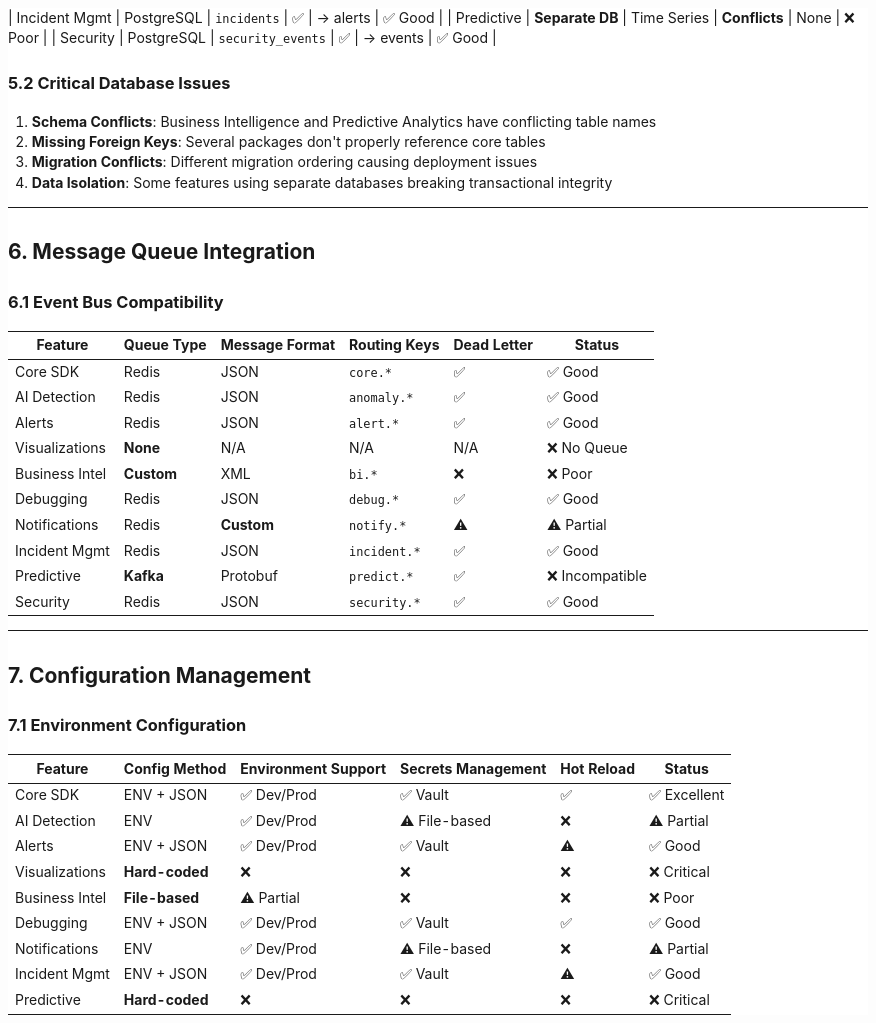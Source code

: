 | Incident Mgmt | PostgreSQL | `incidents` | ✅ | → alerts | ✅ Good |
| Predictive | **Separate DB** | Time Series | **Conflicts** | None | ❌ Poor |
| Security | PostgreSQL | `security_events` | ✅ | → events | ✅ Good |

### 5.2 Critical Database Issues

1. **Schema Conflicts**: Business Intelligence and Predictive Analytics have conflicting table names
2. **Missing Foreign Keys**: Several packages don't properly reference core tables
3. **Migration Conflicts**: Different migration ordering causing deployment issues
4. **Data Isolation**: Some features using separate databases breaking transactional integrity

---

## 6. Message Queue Integration

### 6.1 Event Bus Compatibility

| Feature | Queue Type | Message Format | Routing Keys | Dead Letter | Status |
|---------|------------|----------------|--------------|-------------|---------|
| Core SDK | Redis | JSON | `core.*` | ✅ | ✅ Good |
| AI Detection | Redis | JSON | `anomaly.*` | ✅ | ✅ Good |
| Alerts | Redis | JSON | `alert.*` | ✅ | ✅ Good |
| Visualizations | **None** | N/A | N/A | N/A | ❌ No Queue |
| Business Intel | **Custom** | XML | `bi.*` | ❌ | ❌ Poor |
| Debugging | Redis | JSON | `debug.*` | ✅ | ✅ Good |
| Notifications | Redis | **Custom** | `notify.*` | ⚠️ | ⚠️ Partial |
| Incident Mgmt | Redis | JSON | `incident.*` | ✅ | ✅ Good |
| Predictive | **Kafka** | Protobuf | `predict.*` | ✅ | ❌ Incompatible |
| Security | Redis | JSON | `security.*` | ✅ | ✅ Good |

---

## 7. Configuration Management

### 7.1 Environment Configuration

| Feature | Config Method | Environment Support | Secrets Management | Hot Reload | Status |
|---------|---------------|---------------------|-------------------|------------|---------|
| Core SDK | ENV + JSON | ✅ Dev/Prod | ✅ Vault | ✅ | ✅ Excellent |
| AI Detection | ENV | ✅ Dev/Prod | ⚠️ File-based | ❌ | ⚠️ Partial |
| Alerts | ENV + JSON | ✅ Dev/Prod | ✅ Vault | ⚠️ | ✅ Good |
| Visualizations | **Hard-coded** | ❌ | ❌ | ❌ | ❌ Critical |
| Business Intel | **File-based** | ⚠️ Partial | ❌ | ❌ | ❌ Poor |
| Debugging | ENV + JSON | ✅ Dev/Prod | ✅ Vault | ✅ | ✅ Good |
| Notifications | ENV | ✅ Dev/Prod | ⚠️ File-based | ❌ | ⚠️ Partial |
| Incident Mgmt | ENV + JSON | ✅ Dev/Prod | ✅ Vault | ⚠️ | ✅ Good |
| Predictive | **Hard-coded** | ❌ | ❌ | ❌ | ❌ Critical |